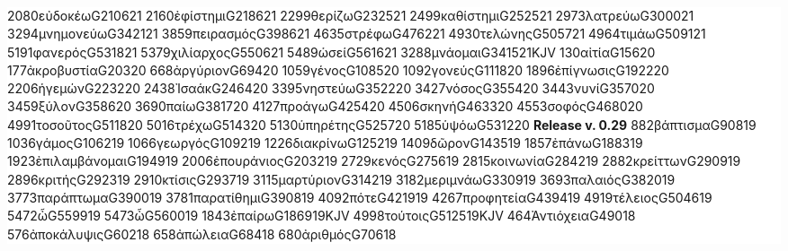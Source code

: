 <tr><td>2080</td><td>εὐδοκέω</td><td>G2106</td><td>21</td></tr>
<tr><td>2160</td><td>ἐφίστημι</td><td>G2186</td><td>21</td></tr>
<tr><td>2299</td><td>θερίζω</td><td>G2325</td><td>21</td></tr>
<tr><td>2499</td><td>καθίστημι</td><td>G2525</td><td>21</td></tr>
<tr><td>2973</td><td>λατρεύω</td><td>G3000</td><td>21</td></tr>
<tr><td>3294</td><td>μνημονεύω</td><td>G3421</td><td>21</td></tr>
<tr><td>3859</td><td>πειρασμός</td><td>G3986</td><td>21</td></tr>
<tr><td>4635</td><td>στρέφω</td><td>G4762</td><td>21</td></tr>
<tr><td>4930</td><td>τελώνης</td><td>G5057</td><td>21</td></tr>
<tr><td>4964</td><td>τιμάω</td><td>G5091</td><td>21</td></tr>
<tr><td>5191</td><td>φανερός</td><td>G5318</td><td>21</td></tr>
<tr><td>5379</td><td>χιλίαρχος</td><td>G5506</td><td>21</td></tr>
<tr><td>5489</td><td>ὡσεί</td><td>G5616</td><td>21</td></tr>
<tr><td>3288</td><td>μνάομαι</td><td>G3415</td><td>21</td><td>KJV</td></tr>
<tr><td>130</td><td>αἰτία</td><td>G156</td><td>20</td></tr>
<tr><td>177</td><td>ἀκροβυστία</td><td>G203</td><td>20</td></tr>
<tr><td>668</td><td>ἀργύριον</td><td>G694</td><td>20</td></tr>
<tr><td>1059</td><td>γένος</td><td>G1085</td><td>20</td></tr>
<tr><td>1092</td><td>γονεύς</td><td>G1118</td><td>20</td></tr>
<tr><td>1896</td><td>ἐπίγνωσις</td><td>G1922</td><td>20</td></tr>
<tr><td>2206</td><td>ἡγεμών</td><td>G2232</td><td>20</td></tr>
<tr><td>2438</td><td>Ἰσαάκ</td><td>G2464</td><td>20</td></tr>
<tr><td>3395</td><td>νηστεύω</td><td>G3522</td><td>20</td></tr>
<tr><td>3427</td><td>νόσος</td><td>G3554</td><td>20</td></tr>
<tr><td>3443</td><td>νυνί</td><td>G3570</td><td>20</td></tr>
<tr><td>3459</td><td>ξύλον</td><td>G3586</td><td>20</td></tr>
<tr><td>3690</td><td>παίω</td><td>G3817</td><td>20</td></tr>
<tr><td>4127</td><td>προάγω</td><td>G4254</td><td>20</td></tr>
<tr><td>4506</td><td>σκηνή</td><td>G4633</td><td>20</td></tr>
<tr><td>4553</td><td>σοφός</td><td>G4680</td><td>20</td></tr>
<tr><td>4991</td><td>τοσοῦτος</td><td>G5118</td><td>20</td></tr>
<tr><td>5016</td><td>τρέχω</td><td>G5143</td><td>20</td></tr>
<tr><td>5130</td><td>ὑπηρέτης</td><td>G5257</td><td>20</td></tr>
<tr><td>5185</td><td>ὑψόω</td><td>G5312</td><td>20</td></tr>
<tr><td><b>Release v. 0.29</b></td></tr>
<tr><td>882</td><td>βάπτισμα</td><td>G908</td><td>19</td></tr>
<tr><td>1036</td><td>γάμος</td><td>G1062</td><td>19</td></tr>
<tr><td>1066</td><td>γεωργός</td><td>G1092</td><td>19</td></tr>
<tr><td>1226</td><td>διακρίνω</td><td>G1252</td><td>19</td></tr>
<tr><td>1409</td><td>δῶρον</td><td>G1435</td><td>19</td></tr>
<tr><td>1857</td><td>ἐπάνω</td><td>G1883</td><td>19</td></tr>
<tr><td>1923</td><td>ἐπιλαμβάνομαι</td><td>G1949</td><td>19</td></tr>
<tr><td>2006</td><td>ἐπουράνιος</td><td>G2032</td><td>19</td></tr>
<tr><td>2729</td><td>κενός</td><td>G2756</td><td>19</td></tr>
<tr><td>2815</td><td>κοινωνία</td><td>G2842</td><td>19</td></tr>
<tr><td>2882</td><td>κρείττων</td><td>G2909</td><td>19</td></tr>
<tr><td>2896</td><td>κριτής</td><td>G2923</td><td>19</td></tr>
<tr><td>2910</td><td>κτίσις</td><td>G2937</td><td>19</td></tr>
<tr><td>3115</td><td>μαρτύριον</td><td>G3142</td><td>19</td></tr>
<tr><td>3182</td><td>μεριμνάω</td><td>G3309</td><td>19</td></tr>
<tr><td>3693</td><td>παλαιός</td><td>G3820</td><td>19</td></tr>
<tr><td>3773</td><td>παράπτωμα</td><td>G3900</td><td>19</td></tr>
<tr><td>3781</td><td>παρατίθημι</td><td>G3908</td><td>19</td></tr>
<tr><td>4092</td><td>πότε</td><td>G4219</td><td>19</td></tr>
<tr><td>4267</td><td>προφητεία</td><td>G4394</td><td>19</td></tr>
<tr><td>4919</td><td>τέλειος</td><td>G5046</td><td>19</td></tr>
<tr><td>5472</td><td>ὦ</td><td>G5599</td><td>19</td></tr>
<tr><td>5473</td><td>ὦ</td><td>G5600</td><td>19</td></tr>
<tr><td>1843</td><td>ἐπαίρω</td><td>G1869</td><td>19</td><td>KJV</td></tr>
<tr><td>4998</td><td>τούτοις</td><td>G5125</td><td>19</td><td>KJV</td></tr>
<tr><td>464</td><td>Ἀντιόχεια</td><td>G490</td><td>18</td></tr>
<tr><td>576</td><td>ἀποκάλυψις</td><td>G602</td><td>18</td></tr>
<tr><td>658</td><td>ἀπώλεια</td><td>G684</td><td>18</td></tr>
<tr><td>680</td><td>ἀριθμός</td><td>G706</td><td>18</td></tr>